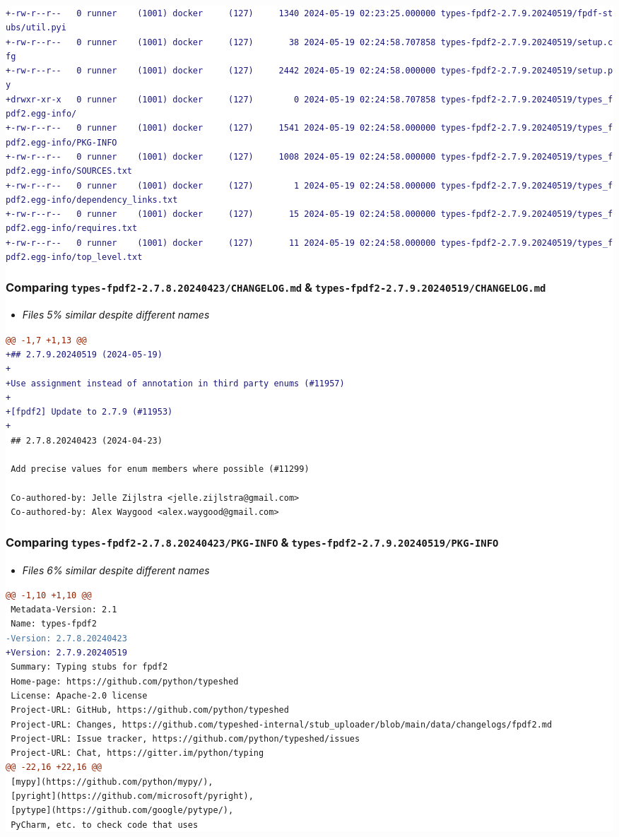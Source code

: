```diff
+-rw-r--r--   0 runner    (1001) docker     (127)     1340 2024-05-19 02:23:25.000000 types-fpdf2-2.7.9.20240519/fpdf-stubs/util.pyi
+-rw-r--r--   0 runner    (1001) docker     (127)       38 2024-05-19 02:24:58.707858 types-fpdf2-2.7.9.20240519/setup.cfg
+-rw-r--r--   0 runner    (1001) docker     (127)     2442 2024-05-19 02:24:58.000000 types-fpdf2-2.7.9.20240519/setup.py
+drwxr-xr-x   0 runner    (1001) docker     (127)        0 2024-05-19 02:24:58.707858 types-fpdf2-2.7.9.20240519/types_fpdf2.egg-info/
+-rw-r--r--   0 runner    (1001) docker     (127)     1541 2024-05-19 02:24:58.000000 types-fpdf2-2.7.9.20240519/types_fpdf2.egg-info/PKG-INFO
+-rw-r--r--   0 runner    (1001) docker     (127)     1008 2024-05-19 02:24:58.000000 types-fpdf2-2.7.9.20240519/types_fpdf2.egg-info/SOURCES.txt
+-rw-r--r--   0 runner    (1001) docker     (127)        1 2024-05-19 02:24:58.000000 types-fpdf2-2.7.9.20240519/types_fpdf2.egg-info/dependency_links.txt
+-rw-r--r--   0 runner    (1001) docker     (127)       15 2024-05-19 02:24:58.000000 types-fpdf2-2.7.9.20240519/types_fpdf2.egg-info/requires.txt
+-rw-r--r--   0 runner    (1001) docker     (127)       11 2024-05-19 02:24:58.000000 types-fpdf2-2.7.9.20240519/types_fpdf2.egg-info/top_level.txt
```

### Comparing `types-fpdf2-2.7.8.20240423/CHANGELOG.md` & `types-fpdf2-2.7.9.20240519/CHANGELOG.md`

 * *Files 5% similar despite different names*

```diff
@@ -1,7 +1,13 @@
+## 2.7.9.20240519 (2024-05-19)
+
+Use assignment instead of annotation in third party enums (#11957)
+
+[fpdf2] Update to 2.7.9 (#11953)
+
 ## 2.7.8.20240423 (2024-04-23)
 
 Add precise values for enum members where possible (#11299)
 
 Co-authored-by: Jelle Zijlstra <jelle.zijlstra@gmail.com>
 Co-authored-by: Alex Waygood <alex.waygood@gmail.com>
```

### Comparing `types-fpdf2-2.7.8.20240423/PKG-INFO` & `types-fpdf2-2.7.9.20240519/PKG-INFO`

 * *Files 6% similar despite different names*

```diff
@@ -1,10 +1,10 @@
 Metadata-Version: 2.1
 Name: types-fpdf2
-Version: 2.7.8.20240423
+Version: 2.7.9.20240519
 Summary: Typing stubs for fpdf2
 Home-page: https://github.com/python/typeshed
 License: Apache-2.0 license
 Project-URL: GitHub, https://github.com/python/typeshed
 Project-URL: Changes, https://github.com/typeshed-internal/stub_uploader/blob/main/data/changelogs/fpdf2.md
 Project-URL: Issue tracker, https://github.com/python/typeshed/issues
 Project-URL: Chat, https://gitter.im/python/typing
@@ -22,16 +22,16 @@
 [mypy](https://github.com/python/mypy/),
 [pyright](https://github.com/microsoft/pyright),
 [pytype](https://github.com/google/pytype/),
 PyCharm, etc. to check code that uses
```